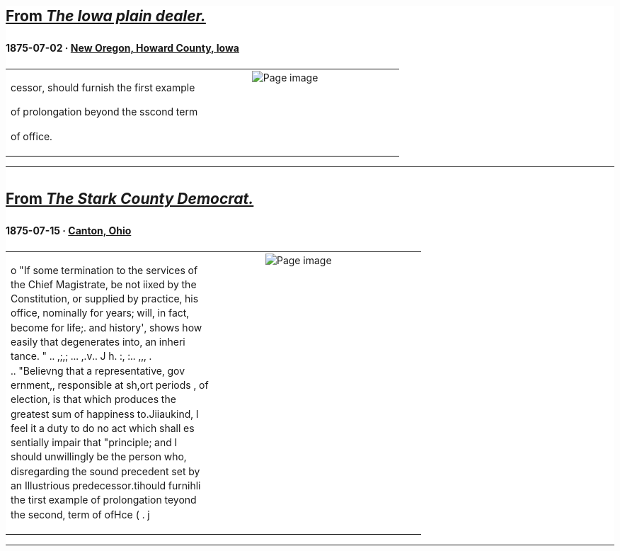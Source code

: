## [From _The Iowa plain dealer._](https://www.loc.gov/resource/sn83025167/1875-07-02/ed-1/?sp=1)

#### 1875-07-02 &middot; [New Oregon, Howard County, Iowa](http://dbpedia.org/resource/Cresco%2C_Iowa)

<table style="width: 100%;"><tr><td style="width: 50%">

  
cessor, should furnish the first example  
  
of prolongation beyond the sscond term  
  
of office.
</td><td style="width: 50%; max-height: 75%; margin: auto; display: block;">
<img alt="Page image" src="https://tile.loc.gov/image-services/iiif/service:ndnp:iahi:batch_iahi_kingler_ver01:data:sn83025167:00279528773:1875070201:0550/pct:39.6038338658147,77.64829077151737,10.845580404685837,1.7801648425888394/!600,600/0/default.jpg"/>
</td>
</tr></table>

---

## [From _The Stark County Democrat._](https://www.loc.gov/resource/sn84028490/1875-07-15/ed-1/?sp=7)

#### 1875-07-15 &middot; [Canton, Ohio](http://dbpedia.org/resource/Canton%2C_Ohio)

<table style="width: 100%;"><tr><td style="width: 50%">

  
o &quot;If some termination to the services of  
the Chief Magistrate, be not iixed by the­  
Constitution, or supplied by practice, his  
office, nominally for years; will, in fact,  
become for life;. and history&#x27;, shows how  
easily that degenerates into, an inheri­  
tance. &quot; .. ,;,; ... ,.v.. J h. :, :.. ,,, .  
.. &quot;Believng that a representative, gov­  
ernment,, responsible at sh,ort periods , of  
election, is that which produces the  
greatest sum of happiness to.Jiiaukind, I  
feel it a duty to do no act which shall es­  
sentially impair that &quot;principle; and I  
should unwillingly be the person who,  
disregarding the sound precedent set by  
an Illustrious predecessor.tihould furnihli  
the tirst example of prolongation teyond  
the second, term of ofHce ( . j 
</td><td style="width: 50%; max-height: 75%; margin: auto; display: block;">
<img alt="Page image" src="https://tile.loc.gov/image-services/iiif/service:ndnp:ohi:batch_ohi_jaques_ver01:data:sn84028490:00280775022:1875071501:0243/pct:18.00566078815589,61.79937139863803,13.760069671238842,8.459926663174437/!600,600/0/default.jpg"/>
</td>
</tr></table>

---